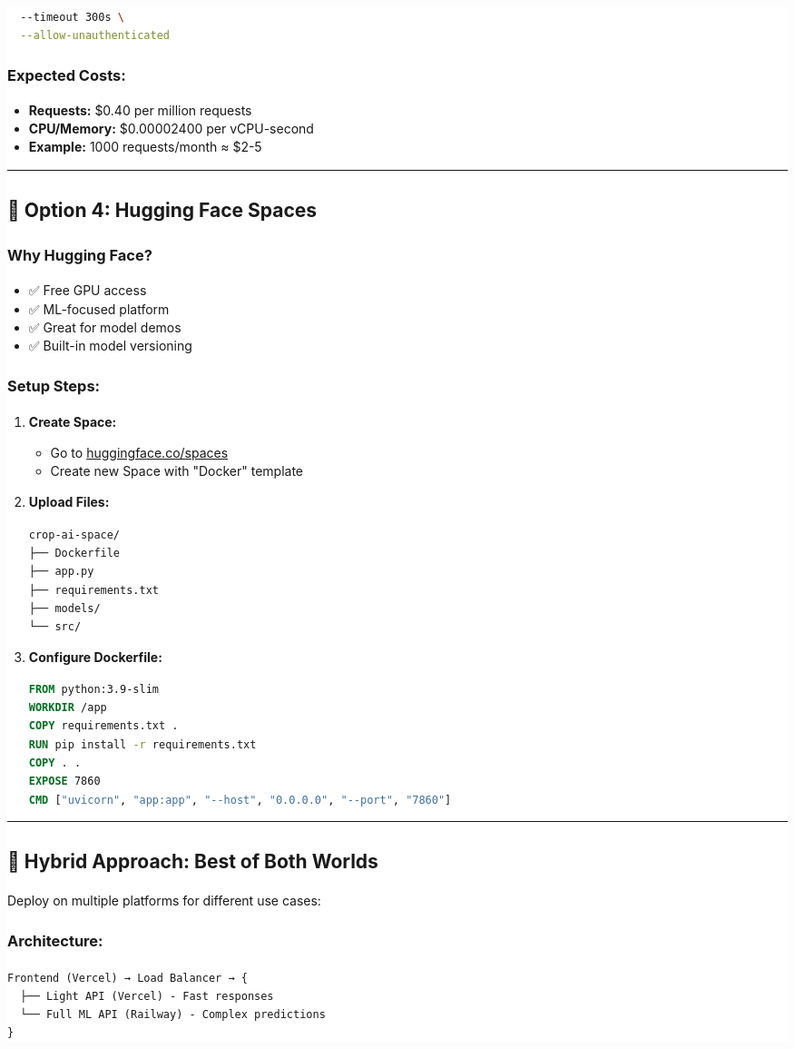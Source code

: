 ```bash
  --timeout 300s \
  --allow-unauthenticated
```

### Expected Costs:
- **Requests:** $0.40 per million requests
- **CPU/Memory:** $0.00002400 per vCPU-second
- **Example:** 1000 requests/month ≈ $2-5

---

## 🤗 **Option 4: Hugging Face Spaces**

### Why Hugging Face?
- ✅ Free GPU access
- ✅ ML-focused platform
- ✅ Great for model demos
- ✅ Built-in model versioning

### Setup Steps:
1. **Create Space:**
   - Go to [huggingface.co/spaces](https://huggingface.co/spaces)
   - Create new Space with "Docker" template

2. **Upload Files:**
   ```
   crop-ai-space/
   ├── Dockerfile
   ├── app.py
   ├── requirements.txt
   ├── models/
   └── src/
   ```

3. **Configure Dockerfile:**
   ```dockerfile
   FROM python:3.9-slim
   WORKDIR /app
   COPY requirements.txt .
   RUN pip install -r requirements.txt
   COPY . .
   EXPOSE 7860
   CMD ["uvicorn", "app:app", "--host", "0.0.0.0", "--port", "7860"]
   ```

---

## 🔄 **Hybrid Approach: Best of Both Worlds**

Deploy on multiple platforms for different use cases:

### Architecture:
```
Frontend (Vercel) → Load Balancer → {
  ├── Light API (Vercel) - Fast responses
  └── Full ML API (Railway) - Complex predictions
}
```
